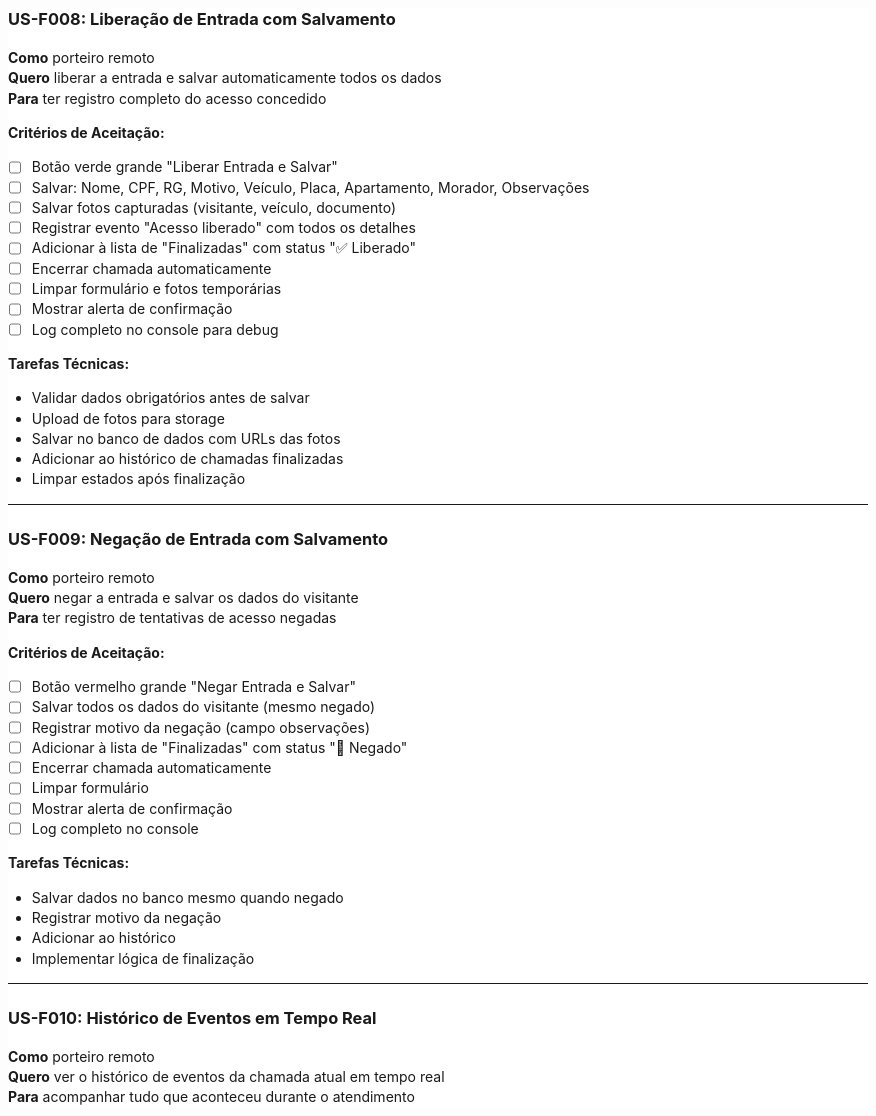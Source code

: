 
### US-F008: Liberação de Entrada com Salvamento
**Como** porteiro remoto  
**Quero** liberar a entrada e salvar automaticamente todos os dados  
**Para** ter registro completo do acesso concedido  

**Critérios de Aceitação:**
- [ ] Botão verde grande "Liberar Entrada e Salvar"
- [ ] Salvar: Nome, CPF, RG, Motivo, Veículo, Placa, Apartamento, Morador, Observações
- [ ] Salvar fotos capturadas (visitante, veículo, documento)
- [ ] Registrar evento "Acesso liberado" com todos os detalhes
- [ ] Adicionar à lista de "Finalizadas" com status "✅ Liberado"
- [ ] Encerrar chamada automaticamente
- [ ] Limpar formulário e fotos temporárias
- [ ] Mostrar alerta de confirmação
- [ ] Log completo no console para debug

**Tarefas Técnicas:**
- Validar dados obrigatórios antes de salvar
- Upload de fotos para storage
- Salvar no banco de dados com URLs das fotos
- Adicionar ao histórico de chamadas finalizadas
- Limpar estados após finalização

---

### US-F009: Negação de Entrada com Salvamento
**Como** porteiro remoto  
**Quero** negar a entrada e salvar os dados do visitante  
**Para** ter registro de tentativas de acesso negadas  

**Critérios de Aceitação:**
- [ ] Botão vermelho grande "Negar Entrada e Salvar"
- [ ] Salvar todos os dados do visitante (mesmo negado)
- [ ] Registrar motivo da negação (campo observações)
- [ ] Adicionar à lista de "Finalizadas" com status "🚫 Negado"
- [ ] Encerrar chamada automaticamente
- [ ] Limpar formulário
- [ ] Mostrar alerta de confirmação
- [ ] Log completo no console

**Tarefas Técnicas:**
- Salvar dados no banco mesmo quando negado
- Registrar motivo da negação
- Adicionar ao histórico
- Implementar lógica de finalização

---

### US-F010: Histórico de Eventos em Tempo Real
**Como** porteiro remoto  
**Quero** ver o histórico de eventos da chamada atual em tempo real  
**Para** acompanhar tudo que aconteceu durante o atendimento  
